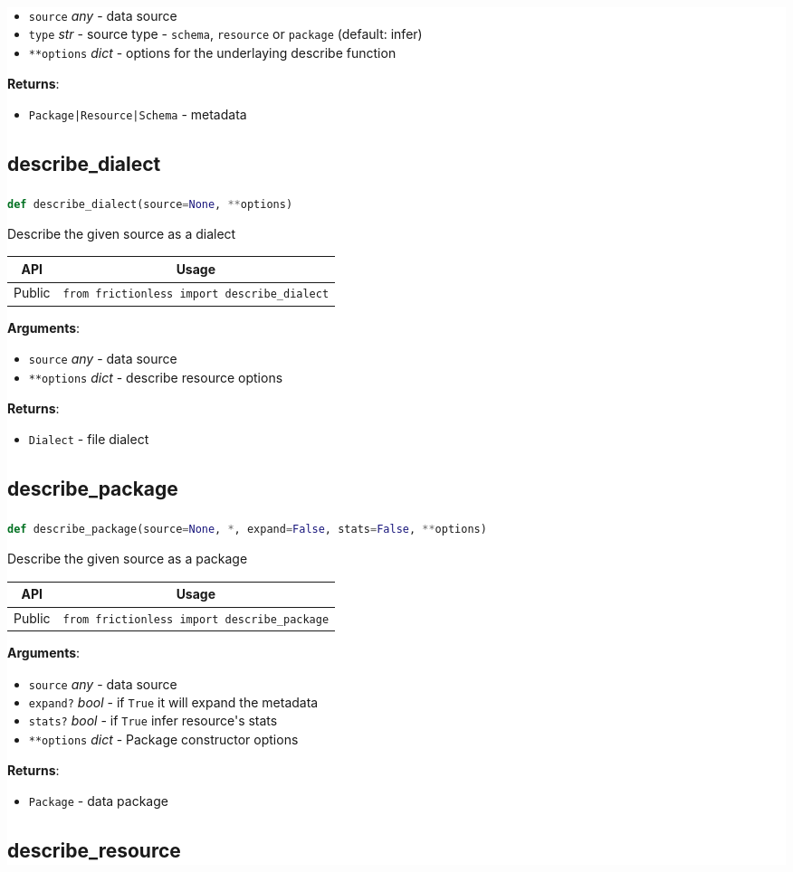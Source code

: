 - `source` _any_ - data source
- `type` _str_ - source type - `schema`, `resource` or `package` (default: infer)
- `**options` _dict_ - options for the underlaying describe function
  

**Returns**:

- `Package|Resource|Schema` - metadata


## describe\_dialect

```python
def describe_dialect(source=None, **options)
```

Describe the given source as a dialect

API      | Usage
-------- | --------
Public   | `from frictionless import describe_dialect`

**Arguments**:

- `source` _any_ - data source
- `**options` _dict_ - describe resource options
  

**Returns**:

- `Dialect` - file dialect


## describe\_package

```python
def describe_package(source=None, *, expand=False, stats=False, **options)
```

Describe the given source as a package

API      | Usage
-------- | --------
Public   | `from frictionless import describe_package`

**Arguments**:

- `source` _any_ - data source
- `expand?` _bool_ - if `True` it will expand the metadata
- `stats?` _bool_ - if `True` infer resource's stats
- `**options` _dict_ - Package constructor options
  

**Returns**:

- `Package` - data package


## describe\_resource
